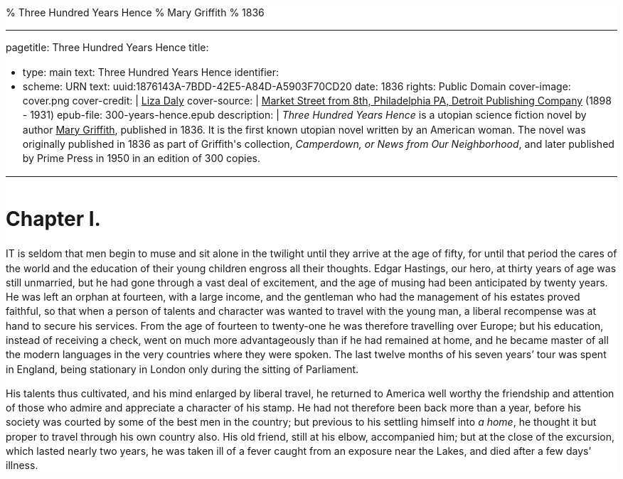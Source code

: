 % Three Hundred Years Hence
% Mary Griffith
% 1836

---
pagetitle: Three Hundred Years Hence
title:
- type: main
  text: Three Hundred Years Hence
identifier:
- scheme: URN
  text: uuid:1876143A-7BDD-42E5-A84D-A5903F70CD20
date: 1836
rights: Public Domain
cover-image: cover.png
cover-credit: |
  [Liza Daly](https://lizadaly.com)
cover-source: |
  [Market Street from 8th, Philadelphia PA, Detroit Publishing Company](https://digitalcollections.nypl.org/items/510d47d9-a3af-a3d9-e040-e00a18064a99) (1898 - 1931)
epub-file: 300-years-hence.epub
description: |
  _Three Hundred Years Hence_ is a utopian science fiction novel by author [Mary Griffith](https://en.wikipedia.org/wiki/Mary_Griffith), published in 1836. It is the first known utopian novel written by an American woman. The novel was originally published in 1836 as part of Griffith's collection, _Camperdown, or News from Our Neighborhood_, and later published by Prime Press in 1950 in an edition of 300 copies.
---

# Chapter I.


IT is seldom that men begin to muse and sit alone in the twilight until
they arrive at the age of fifty, for until that period the cares of the
world and the education of their young children engross all their
thoughts. Edgar Hastings, our hero, at thirty years of age was still
unmarried, but he had gone through a vast deal of excitement, and the
age of musing had been anticipated by twenty years. He was left an
orphan at fourteen, with a large income, and the gentleman who had the
management of his estates proved faithful, so that when a person of
talents and character was wanted to travel with the young man, a liberal
recompense was at hand to secure his services. From the age of fourteen
to twenty-one he was therefore travelling over Europe; but his
education, instead of receiving a check, went on much more
advantageously than if he had remained at home, and he became master of
all the modern languages in the very countries where they were spoken.
The last twelve months of his seven years’ tour was spent in England,
being stationary in London only during the sitting of Parliament.

His talents thus cultivated, and his mind enlarged by liberal travel, he
returned to America well worthy the friendship and attention of those
who admire and appreciate a character of his stamp. He had not therefore
been back more than a year, before his society was courted by some of
the best men in the country; but previous to his settling himself into
*a home*, he thought it but proper to travel through his own country
also. His old friend, still at his elbow, accompanied him; but at the
close of the excursion, which lasted nearly two years, he was taken ill
of a fever caught from an exposure near the Lakes, and died after a few
days’ illness.
